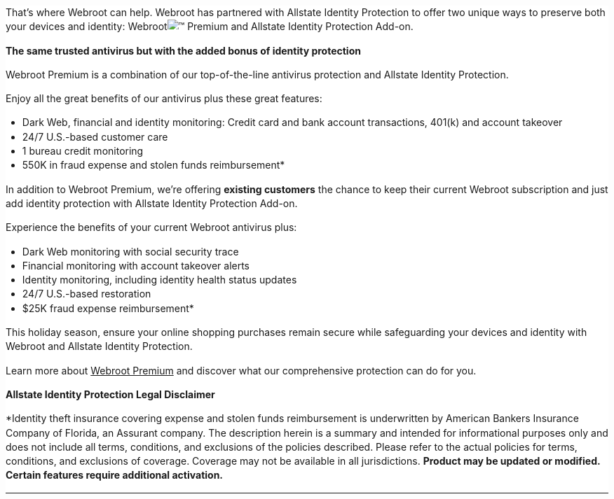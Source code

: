 <p>That’s where Webroot can help. Webroot has partnered with Allstate Identity Protection to offer two unique ways to preserve both your devices and identity: Webroot<img src="https://s.w.org/images/core/emoji/14.0.0/72x72/2122.png" alt="™" class="wp-smiley" style="height: 1em; max-height: 1em;" /> Premium and Allstate Identity Protection Add-on.</p>



<p><strong>The same trusted antivirus but with the added bonus of identity protection</strong></p>



<p>Webroot Premium is a combination of our top-of-the-line antivirus protection and Allstate Identity Protection.</p>



<p>Enjoy all the great benefits of our antivirus plus these great features:</p>



<ul><li>Dark Web, financial and identity monitoring: Credit card and bank account transactions, 401(k) and account takeover</li><li>24/7 U.S.-based customer care</li><li>1 bureau credit monitoring</li><li>550K in fraud expense and stolen funds reimbursement*</li></ul>



<p>In addition to Webroot Premium, we’re offering <strong>existing customers</strong> the chance to keep their current Webroot subscription and just add identity protection with Allstate Identity Protection Add-on.</p>



<p>Experience the benefits of your current Webroot antivirus plus:&nbsp;&nbsp;&nbsp;&nbsp;&nbsp;&nbsp;&nbsp;&nbsp;&nbsp;&nbsp;&nbsp;&nbsp;&nbsp;&nbsp;&nbsp;&nbsp;&nbsp;&nbsp;&nbsp;&nbsp;&nbsp;&nbsp;&nbsp;&nbsp;&nbsp;&nbsp;&nbsp;&nbsp;&nbsp;&nbsp;&nbsp; &nbsp;&nbsp;&nbsp;&nbsp;&nbsp;&nbsp;&nbsp;&nbsp;&nbsp;&nbsp;&nbsp;&nbsp;&nbsp;&nbsp;</p>



<ul><li>Dark Web monitoring with social security trace</li><li>Financial monitoring with account takeover alerts</li><li>Identity monitoring, including identity health status updates</li><li>24/7 U.S.-based restoration</li><li>$25K fraud expense reimbursement*</li></ul>



<p>This holiday season, ensure your online shopping purchases remain secure while safeguarding your devices and identity with Webroot and Allstate Identity Protection.</p>



<p>Learn more about <a href="https://www.webroot.com/us/en/home/products/premium">Webroot Premium</a>&nbsp;and discover what our comprehensive protection can do for you.</p>



<p><strong>Allstate Identity Protection Legal Disclaimer</strong></p>



<p>*Identity theft insurance covering expense and stolen funds reimbursement is underwritten by American Bankers Insurance Company of Florida, an Assurant company. The description herein is a summary and intended for informational purposes only and does not include all terms, conditions, and exclusions of the policies described. Please refer to the actual policies for terms, conditions, and exclusions of coverage. Coverage may not be available in all jurisdictions.&nbsp;<strong>Product may be updated or modified. Certain features require additional activation.</strong></p>



<hr class="wp-block-separator"/>
